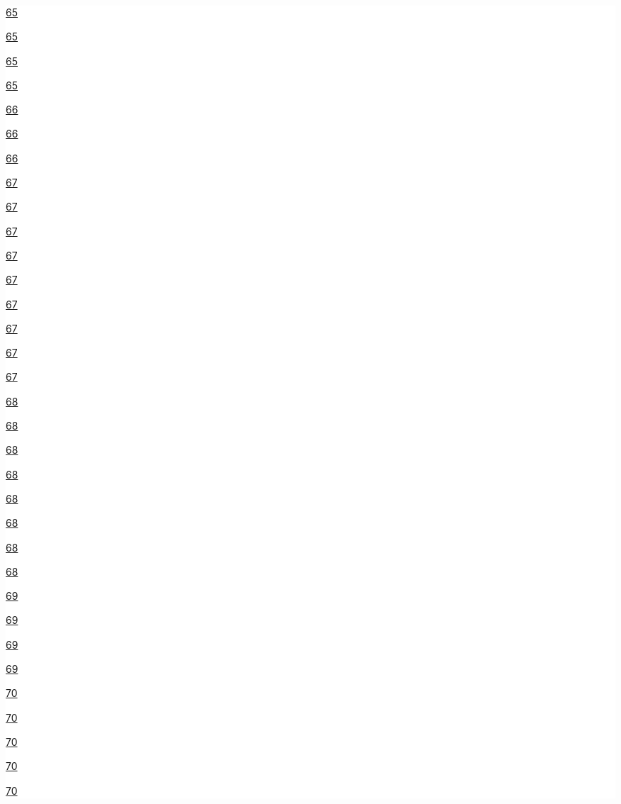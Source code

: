 [65](#introduction-5)

[65](#description-of-the-solution-3)

[65](#general-solution-2)

[65](#new-attribute)

[66](#procedures-2)

[66](#session-negotiation-example-2)

[66](#modifying-the-bandwidth-information-in-the-sdp-offer-2)

[67](#resource-reservation-in-different-networks-2)

[67](#compliance-with-proposed-requirements-3)

[67](#impact-on-networks-and-terminals-3)

[67](#potential-solution-e-new-bandwidth-modifiers-only-in-sdp-answer)

[67](#introduction-6)

[67](#description-of-the-solution-4)

[67](#general-solution-3)

[67](#new-bandwidth-modifiers-1)

[67](#session-negotiation-example-3)

[68](#modifying-the-bandwidth-information-in-the-sdp-offer-3)

[68](#resource-reservation-in-different-networks-3)

[68](#compliance-with-proposed-requirements-4)

[68](#impact-on-networks-and-terminals-4)

[68](#potential-solution-f-new-sdp-attribute-in-sdp-offer-and-answer-for-entire-media-line)

[68](#introduction-7)

[68](#description-of-the-solution-5)

[68](#general-solution-4)

[69](#new-sdp-attribute)

[69](#procedures-3)

[69](#session-negotiation-example-4)

[69](#modifying-the-bandwidth-information-in-the-sdp-offer-4)

[70](#resource-reservation-in-different-networks-4)

[70](#compliance-with-proposed-requirements-5)

[70](#impact-on-networks-and-terminals-5)

[70](#potential-solution-g-new-sdp-attribute-only-in-sdp-answer)

[70](#introduction-8)
